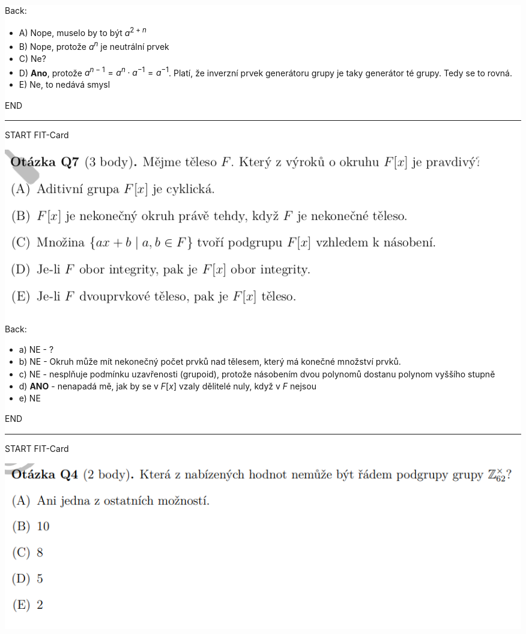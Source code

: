 Back:

- A) Nope, muselo by to být $a^{2+n}$
- B) Nope, protože $a^n$ je neutrální prvek
- C) Ne?
- D) **Ano**, protože $a^{n-1}=a^n \cdot a^{-1} = a^{-1}$. Platí, že inverzní prvek generátoru grupy je taky generátor té grupy. Tedy se to rovná.
- E) Ne, to nedává smysl

END

---


START
FIT-Card

![](../../Assets/Pasted%20image%2020241230151334.png)

Back:

- a) NE - ?
- b) NE - Okruh může mít nekonečný počet prvků nad tělesem, který má konečné množství prvků.
- c) NE - nesplňuje podmínku uzavřenosti (grupoid), protože násobením dvou polynomů dostanu polynom vyššího stupně
- d) **ANO** - nenapadá mě, jak by se v $F[x]$ vzaly dělitelé nuly, když v $F$ nejsou
- e) NE

END

---


START
FIT-Card

![](../../Assets/Pasted%20image%2020241230153049.png)
